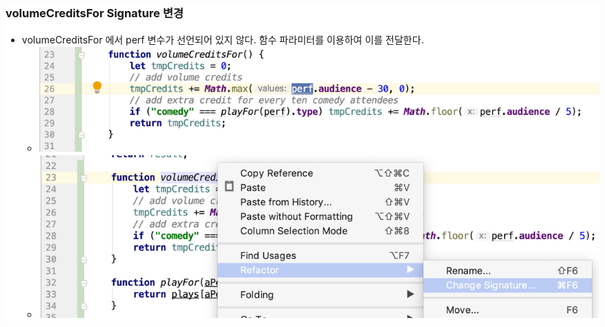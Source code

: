 

### volumeCreditsFor Signature 변경

- volumeCreditsFor 에서 perf 변수가 선언되어 있지 않다. 함수 파라미터를 이용하여 이를 전달한다.
  - ![image-20190324134316440](./imgs/volcredits06.png)
  - ![image-20190324134554393](./imgs/volcredits07.png)